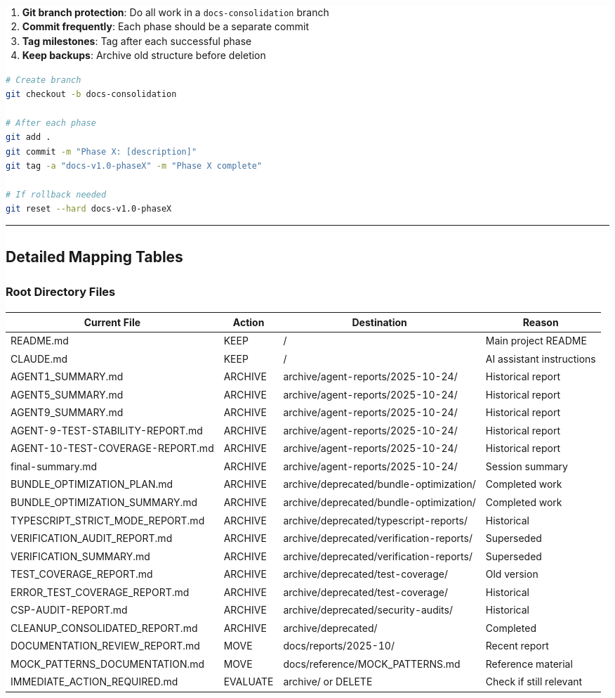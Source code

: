 1. **Git branch protection**: Do all work in a `docs-consolidation` branch
2. **Commit frequently**: Each phase should be a separate commit
3. **Tag milestones**: Tag after each successful phase
4. **Keep backups**: Archive old structure before deletion

```bash
# Create branch
git checkout -b docs-consolidation

# After each phase
git add .
git commit -m "Phase X: [description]"
git tag -a "docs-v1.0-phaseX" -m "Phase X complete"

# If rollback needed
git reset --hard docs-v1.0-phaseX
```

---

## Detailed Mapping Tables

### Root Directory Files

| Current File                     | Action   | Destination                              | Reason                    |
| -------------------------------- | -------- | ---------------------------------------- | ------------------------- |
| README.md                        | KEEP     | /                                        | Main project README       |
| CLAUDE.md                        | KEEP     | /                                        | AI assistant instructions |
| AGENT1_SUMMARY.md                | ARCHIVE  | archive/agent-reports/2025-10-24/        | Historical report         |
| AGENT5_SUMMARY.md                | ARCHIVE  | archive/agent-reports/2025-10-24/        | Historical report         |
| AGENT9_SUMMARY.md                | ARCHIVE  | archive/agent-reports/2025-10-24/        | Historical report         |
| AGENT-9-TEST-STABILITY-REPORT.md | ARCHIVE  | archive/agent-reports/2025-10-24/        | Historical report         |
| AGENT-10-TEST-COVERAGE-REPORT.md | ARCHIVE  | archive/agent-reports/2025-10-24/        | Historical report         |
| final-summary.md                 | ARCHIVE  | archive/agent-reports/2025-10-24/        | Session summary           |
| BUNDLE_OPTIMIZATION_PLAN.md      | ARCHIVE  | archive/deprecated/bundle-optimization/  | Completed work            |
| BUNDLE_OPTIMIZATION_SUMMARY.md   | ARCHIVE  | archive/deprecated/bundle-optimization/  | Completed work            |
| TYPESCRIPT_STRICT_MODE_REPORT.md | ARCHIVE  | archive/deprecated/typescript-reports/   | Historical                |
| VERIFICATION_AUDIT_REPORT.md     | ARCHIVE  | archive/deprecated/verification-reports/ | Superseded                |
| VERIFICATION_SUMMARY.md          | ARCHIVE  | archive/deprecated/verification-reports/ | Superseded                |
| TEST_COVERAGE_REPORT.md          | ARCHIVE  | archive/deprecated/test-coverage/        | Old version               |
| ERROR_TEST_COVERAGE_REPORT.md    | ARCHIVE  | archive/deprecated/test-coverage/        | Historical                |
| CSP-AUDIT-REPORT.md              | ARCHIVE  | archive/deprecated/security-audits/      | Historical                |
| CLEANUP_CONSOLIDATED_REPORT.md   | ARCHIVE  | archive/deprecated/                      | Completed                 |
| DOCUMENTATION_REVIEW_REPORT.md   | MOVE     | docs/reports/2025-10/                    | Recent report             |
| MOCK_PATTERNS_DOCUMENTATION.md   | MOVE     | docs/reference/MOCK_PATTERNS.md          | Reference material        |
| IMMEDIATE_ACTION_REQUIRED.md     | EVALUATE | archive/ or DELETE                       | Check if still relevant   |
